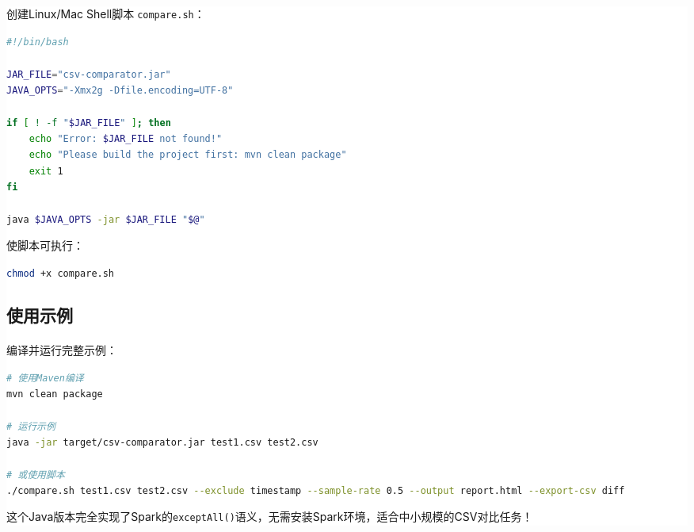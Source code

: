 创建Linux/Mac Shell脚本 `compare.sh`：

```bash
#!/bin/bash

JAR_FILE="csv-comparator.jar"
JAVA_OPTS="-Xmx2g -Dfile.encoding=UTF-8"

if [ ! -f "$JAR_FILE" ]; then
    echo "Error: $JAR_FILE not found!"
    echo "Please build the project first: mvn clean package"
    exit 1
fi

java $JAVA_OPTS -jar $JAR_FILE "$@"
```

使脚本可执行：

```bash
chmod +x compare.sh
```

## 使用示例

编译并运行完整示例：

```bash
# 使用Maven编译
mvn clean package

# 运行示例
java -jar target/csv-comparator.jar test1.csv test2.csv

# 或使用脚本
./compare.sh test1.csv test2.csv --exclude timestamp --sample-rate 0.5 --output report.html --export-csv diff
```

这个Java版本完全实现了Spark的`exceptAll()`语义，无需安装Spark环境，适合中小规模的CSV对比任务！

